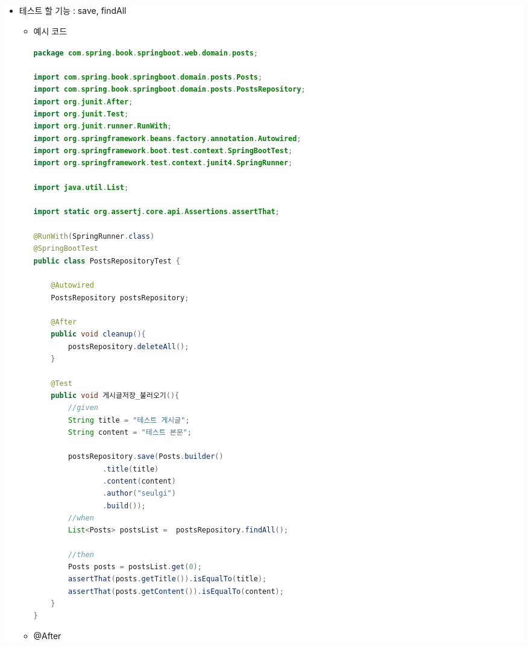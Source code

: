 - 테스트 할 기능 : save, findAll

  - 예시 코드

    ```java
    package com.spring.book.springboot.web.domain.posts;
    
    import com.spring.book.springboot.domain.posts.Posts;
    import com.spring.book.springboot.domain.posts.PostsRepository;
    import org.junit.After;
    import org.junit.Test;
    import org.junit.runner.RunWith;
    import org.springframework.beans.factory.annotation.Autowired;
    import org.springframework.boot.test.context.SpringBootTest;
    import org.springframework.test.context.junit4.SpringRunner;
    
    import java.util.List;
    
    import static org.assertj.core.api.Assertions.assertThat;
    
    @RunWith(SpringRunner.class)
    @SpringBootTest
    public class PostsRepositoryTest {
    
        @Autowired
        PostsRepository postsRepository;
    
        @After
        public void cleanup(){
            postsRepository.deleteAll();
        }
    
        @Test
        public void 게시글저장_불러오기(){
            //given
            String title = "테스트 게시글";
            String content = "테스트 본문";
    
            postsRepository.save(Posts.builder()
                    .title(title)
                    .content(content)
                    .author("seulgi")
                    .build());
            //when
            List<Posts> postsList =  postsRepository.findAll();
    
            //then
            Posts posts = postsList.get(0);
            assertThat(posts.getTitle()).isEqualTo(title);
            assertThat(posts.getContent()).isEqualTo(content);
        }
    }
    
    ```

  - @After
